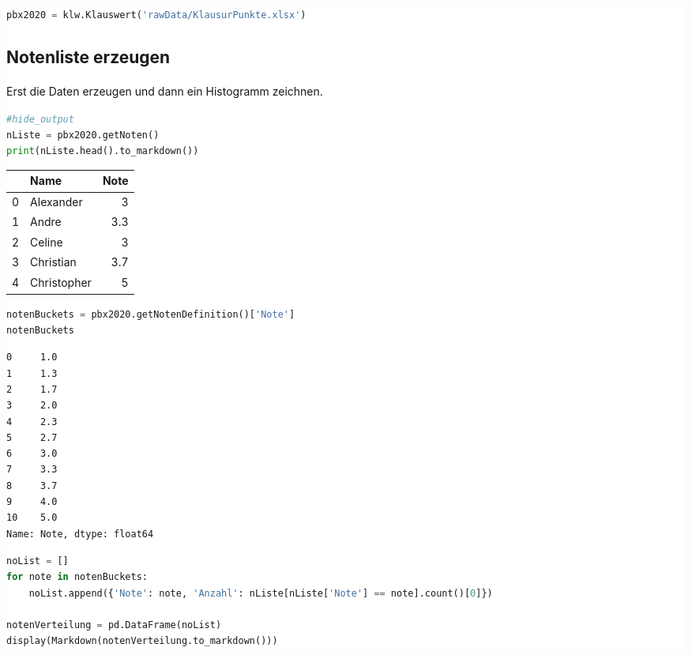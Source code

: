 ```python
pbx2020 = klw.Klauswert('rawData/KlausurPunkte.xlsx')
```

## Notenliste erzeugen
Erst die Daten erzeugen und dann ein Histogramm zeichnen.

```python
#hide_output
nListe = pbx2020.getNoten()
print(nListe.head().to_markdown())
```

|    | Name        |   Note |
|---:|:------------|-------:|
|  0 | Alexander   |    3   |
|  1 | Andre       |    3.3 |
|  2 | Celine      |    3   |
|  3 | Christian   |    3.7 |
|  4 | Christopher |    5   |

```python
notenBuckets = pbx2020.getNotenDefinition()['Note']
notenBuckets
```




    0     1.0
    1     1.3
    2     1.7
    3     2.0
    4     2.3
    5     2.7
    6     3.0
    7     3.3
    8     3.7
    9     4.0
    10    5.0
    Name: Note, dtype: float64



```python
noList = []
for note in notenBuckets:
    noList.append({'Note': note, 'Anzahl': nListe[nListe['Note'] == note].count()[0]})

notenVerteilung = pd.DataFrame(noList)
display(Markdown(notenVerteilung.to_markdown()))
```



[^Kofler18]: [@kofler_python_2018]
[^fowler13]: [@fowler_introduction_2013]
[^fastai21]: [@fastai_welcome_2021]